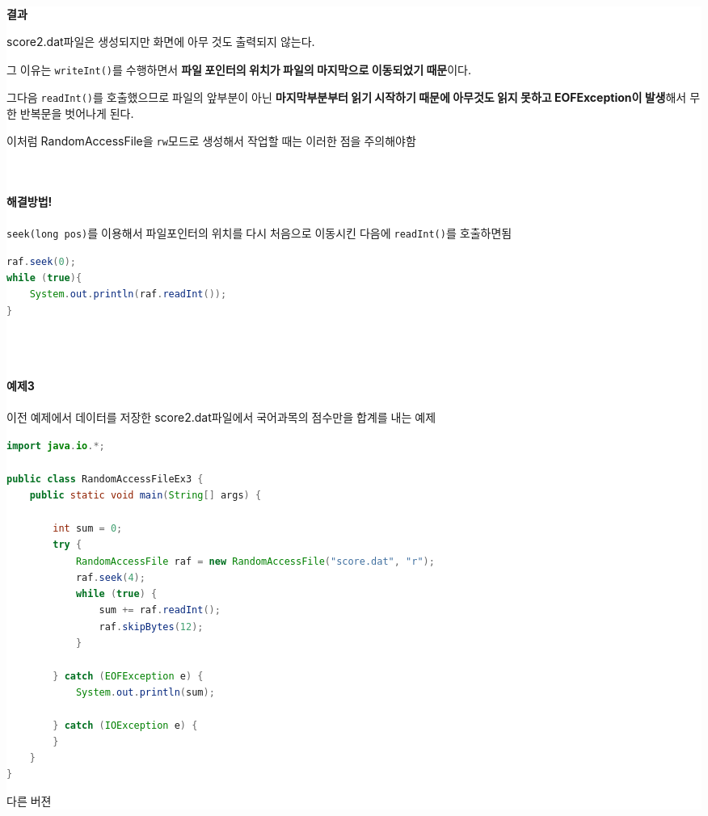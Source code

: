 **결과**

score2.dat파일은 생성되지만 화면에 아무 것도 출력되지 않는다. 

그 이유는 `writeInt()`를 수행하면서 **파일 포인터의 위치가 파일의 마지막으로 이동되었기 때문**이다. 

그다음 `readInt()`를 호출했으므로 파일의 앞부분이 아닌 **마지막부분부터 읽기 시작하기 때문에 아무것도 읽지 못하고 EOFException이 발생**해서 무한 반복문을 벗어나게 된다.

이처럼 RandomAccessFile을 `rw`모드로 생성해서 작업할 때는 이러한 점을 주의해야함

<br/>

#### 해결방법!

`seek(long pos)`를 이용해서 파일포인터의 위치를 다시 처음으로 이동시킨 다음에 `readInt()`를 호출하면됨

```java
raf.seek(0);
while (true){
    System.out.println(raf.readInt());
}
```

<br/>

<br/>

#### 예제3

이전 예제에서 데이터를 저장한 score2.dat파일에서 국어과목의 점수만을 합계를 내는 예제

```java
import java.io.*;

public class RandomAccessFileEx3 {
    public static void main(String[] args) {

        int sum = 0;
        try {
            RandomAccessFile raf = new RandomAccessFile("score.dat", "r");
            raf.seek(4);
            while (true) {
                sum += raf.readInt();
                raf.skipBytes(12);
            }

        } catch (EOFException e) {
            System.out.println(sum);

        } catch (IOException e) {
        }
    }
}
```

다른 버젼
